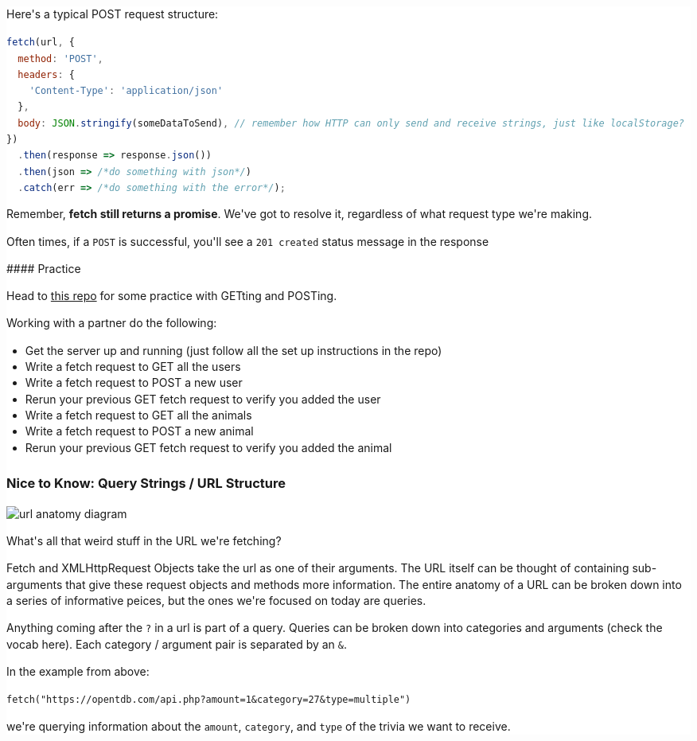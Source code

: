 Here's a typical POST request structure:

```js
fetch(url, {
  method: 'POST',
  headers: {
  	'Content-Type': 'application/json'
  },
  body: JSON.stringify(someDataToSend), // remember how HTTP can only send and receive strings, just like localStorage?
})
  .then(response => response.json())
  .then(json => /*do something with json*/)
  .catch(err => /*do something with the error*/);
```

Remember, **fetch still returns a promise**. We've got to resolve it, regardless of what request type we're making.

Often times, if a `POST` is successful, you'll see a `201 created` status message in the response

<section class="call-to-action">
#### Practice

Head to <a href="https://github.com/turingschool-examples/fe2-fetch-practice" target="\__blank">this repo</a> for some practice with GETting and POSTing.

Working with a partner do the following:
- Get the server up and running (just follow all the set up instructions in the
  repo)
- Write a fetch request to GET all the users
- Write a fetch request to POST a new user
- Rerun your previous GET fetch request to verify you added the user
- Write a fetch request to GET all the animals
- Write a fetch request to POST a new animal
- Rerun your previous GET fetch request to verify you added the animal
</section>

### Nice to Know: Query Strings / URL Structure

![url anatomy diagram](https://sitechecker.pro/wp-content/uploads/2017/12/url-structure.jpg)

What's all that weird stuff in the URL we're fetching?

Fetch and XMLHttpRequest Objects take the url as one of their arguments. The URL itself can be thought of containing sub-arguments that give these request objects and methods more information. The entire anatomy of a URL can be broken down into a series of informative peices, but the ones we're focused on today are queries.

Anything coming after the `?` in a url is part of a query. Queries can be broken down into categories and arguments (check the vocab here). Each category / argument pair is separated by an `&`.

 In the example from above:
```
fetch("https://opentdb.com/api.php?amount=1&category=27&type=multiple")
```
we're querying information about the `amount`, `category`, and `type` of the trivia we want to receive.
